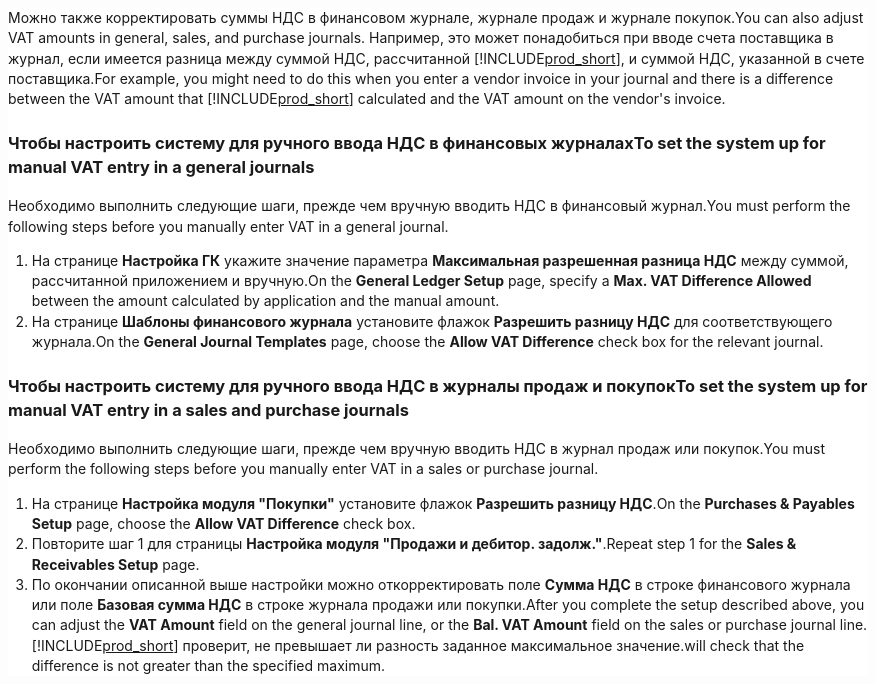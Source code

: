<span data-ttu-id="9ef9c-174">Можно также корректировать суммы НДС в финансовом журнале, журнале продаж и журнале покупок.</span><span class="sxs-lookup"><span data-stu-id="9ef9c-174">You can also adjust VAT amounts in general, sales, and purchase journals.</span></span> <span data-ttu-id="9ef9c-175">Например, это может понадобиться при вводе счета поставщика в журнал, если имеется разница между суммой НДС, рассчитанной [!INCLUDE[prod_short](includes/prod_short.md)], и суммой НДС, указанной в счете поставщика.</span><span class="sxs-lookup"><span data-stu-id="9ef9c-175">For example, you might need to do this when you enter a vendor invoice in your journal and there is a difference between the VAT amount that [!INCLUDE[prod_short](includes/prod_short.md)] calculated and the VAT amount on the vendor's invoice.</span></span>  

### <a name="to-set-the-system-up-for-manual-vat-entry-in-a-general-journals"></a><span data-ttu-id="9ef9c-176">Чтобы настроить систему для ручного ввода НДС в финансовых журналах</span><span class="sxs-lookup"><span data-stu-id="9ef9c-176">To set the system up for manual VAT entry in a general journals</span></span>
<span data-ttu-id="9ef9c-177">Необходимо выполнить следующие шаги, прежде чем вручную вводить НДС в финансовый журнал.</span><span class="sxs-lookup"><span data-stu-id="9ef9c-177">You must perform the following steps before you manually enter VAT in a general journal.</span></span>  

1. <span data-ttu-id="9ef9c-178">На странице **Настройка ГК** укажите значение параметра **Максимальная разрешенная разница НДС** между суммой, рассчитанной приложением и вручную.</span><span class="sxs-lookup"><span data-stu-id="9ef9c-178">On the **General Ledger Setup** page, specify a **Max. VAT Difference Allowed** between the amount calculated by application and the manual amount.</span></span>  
2. <span data-ttu-id="9ef9c-179">На странице **Шаблоны финансового журнала** установите флажок **Разрешить разницу НДС** для соответствующего журнала.</span><span class="sxs-lookup"><span data-stu-id="9ef9c-179">On the **General Journal Templates** page, choose the **Allow VAT Difference** check box for the relevant journal.</span></span>  

### <a name="to-set-the-system-up-for-manual-vat-entry-in-a-sales-and-purchase-journals"></a><span data-ttu-id="9ef9c-180">Чтобы настроить систему для ручного ввода НДС в журналы продаж и покупок</span><span class="sxs-lookup"><span data-stu-id="9ef9c-180">To set the system up for manual VAT entry in a sales and purchase journals</span></span>
<span data-ttu-id="9ef9c-181">Необходимо выполнить следующие шаги, прежде чем вручную вводить НДС в журнал продаж или покупок.</span><span class="sxs-lookup"><span data-stu-id="9ef9c-181">You must perform the following steps before you manually enter VAT in a sales or purchase journal.</span></span>

1. <span data-ttu-id="9ef9c-182">На странице **Настройка модуля "Покупки"** установите флажок **Разрешить разницу НДС**.</span><span class="sxs-lookup"><span data-stu-id="9ef9c-182">On the **Purchases & Payables Setup** page, choose the **Allow VAT Difference** check box.</span></span>  
2. <span data-ttu-id="9ef9c-183">Повторите шаг 1 для страницы **Настройка модуля "Продажи и дебитор. задолж."**.</span><span class="sxs-lookup"><span data-stu-id="9ef9c-183">Repeat step 1 for the **Sales & Receivables Setup** page.</span></span>
3. <span data-ttu-id="9ef9c-184">По окончании описанной выше настройки можно откорректировать поле **Сумма НДС** в строке финансового журнала или поле **Базовая сумма НДС** в строке журнала продажи или покупки.</span><span class="sxs-lookup"><span data-stu-id="9ef9c-184">After you complete the setup described above, you can adjust the **VAT Amount** field on the general journal line, or the **Bal. VAT Amount** field on the sales or purchase journal line.</span></span> [!INCLUDE[prod_short](includes/prod_short.md)] <span data-ttu-id="9ef9c-185">проверит, не превышает ли разность заданное максимальное значение.</span><span class="sxs-lookup"><span data-stu-id="9ef9c-185">will check that the difference is not greater than the specified maximum.</span></span>  
